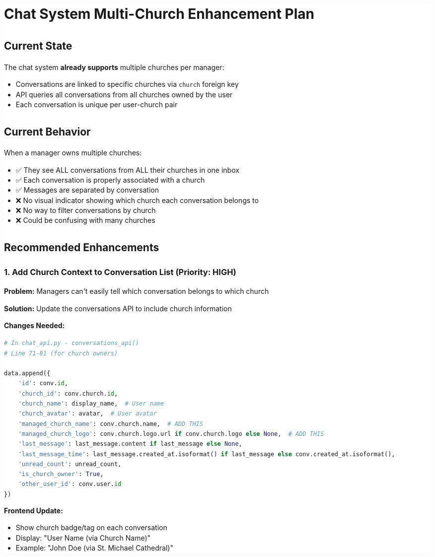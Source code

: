 # Chat System Multi-Church Enhancement Plan

## Current State

The chat system **already supports** multiple churches per manager:
- Conversations are linked to specific churches via `church` foreign key
- API queries all conversations from all churches owned by the user
- Each conversation is unique per user-church pair

## Current Behavior

When a manager owns multiple churches:
- ✅ They see ALL conversations from ALL their churches in one inbox
- ✅ Each conversation is properly associated with a church
- ✅ Messages are separated by conversation
- ❌ No visual indicator showing which church each conversation belongs to
- ❌ No way to filter conversations by church
- ❌ Could be confusing with many churches

## Recommended Enhancements

### 1. **Add Church Context to Conversation List** (Priority: HIGH)

**Problem:** Managers can't easily tell which conversation belongs to which church

**Solution:** Update the conversations API to include church information

**Changes Needed:**
```python
# In chat_api.py - conversations_api()
# Line 71-81 (for church owners)

data.append({
    'id': conv.id,
    'church_id': conv.church.id,
    'church_name': display_name,  # User name
    'church_avatar': avatar,  # User avatar
    'managed_church_name': conv.church.name,  # ADD THIS
    'managed_church_logo': conv.church.logo.url if conv.church.logo else None,  # ADD THIS
    'last_message': last_message.content if last_message else None,
    'last_message_time': last_message.created_at.isoformat() if last_message else conv.created_at.isoformat(),
    'unread_count': unread_count,
    'is_church_owner': True,
    'other_user_id': conv.user.id
})
```

**Frontend Update:**
- Show church badge/tag on each conversation
- Display: "User Name (via Church Name)"
- Example: "John Doe (via St. Michael Cathedral)"
